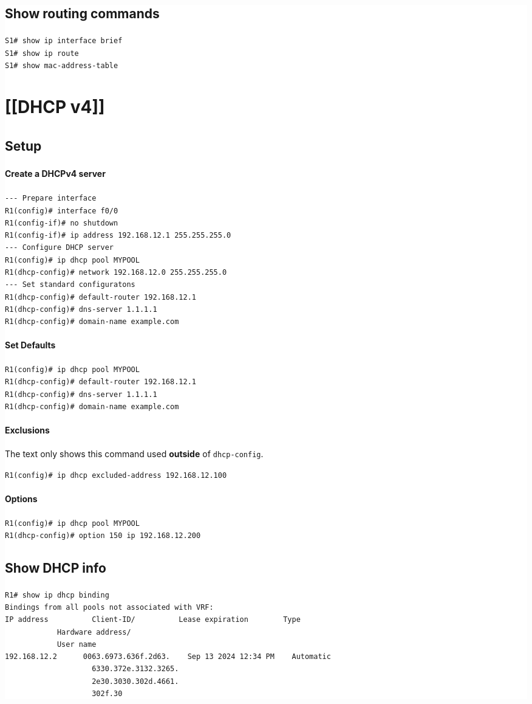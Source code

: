 ## Show routing commands
```
S1# show ip interface brief
S1# show ip route
S1# show mac-address-table
```


# [[DHCP v4]]
## Setup
#### Create a DHCPv4 server
```
--- Prepare interface
R1(config)# interface f0/0
R1(config-if)# no shutdown
R1(config-if)# ip address 192.168.12.1 255.255.255.0
--- Configure DHCP server
R1(config)# ip dhcp pool MYPOOL
R1(dhcp-config)# network 192.168.12.0 255.255.255.0
--- Set standard configuratons
R1(dhcp-config)# default-router 192.168.12.1
R1(dhcp-config)# dns-server 1.1.1.1
R1(dhcp-config)# domain-name example.com
```
#### Set Defaults
```
R1(config)# ip dhcp pool MYPOOL               
R1(dhcp-config)# default-router 192.168.12.1
R1(dhcp-config)# dns-server 1.1.1.1
R1(dhcp-config)# domain-name example.com
```
#### Exclusions
The text only shows this command used **outside** of `dhcp-config`.
```
R1(config)# ip dhcp excluded-address 192.168.12.100
```
#### Options
```
R1(config)# ip dhcp pool MYPOOL
R1(dhcp-config)# option 150 ip 192.168.12.200
```
## Show DHCP info
```
R1# show ip dhcp binding 
Bindings from all pools not associated with VRF:
IP address          Client-ID/	 	    Lease expiration        Type
		    Hardware address/
		    User name
192.168.12.2      0063.6973.636f.2d63.    Sep 13 2024 12:34 PM    Automatic
                    6330.372e.3132.3265.
                    2e30.3030.302d.4661.
                    302f.30
```
